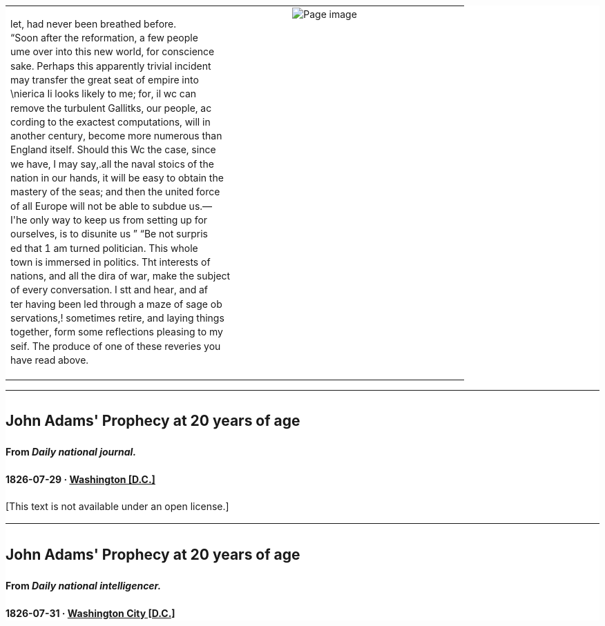 <table style="width: 100%;"><tr><td style="width: 50%">

  
let, had never been breathed before.  
“Soon after the reformation, a few people  
ume over into this new world, for conscience  
sake. Perhaps this apparently trivial incident  
may transfer the great seat of empire into  
\nierica Ii looks likely to me; for, il wc can  
remove the turbulent Gallitks, our people, ac­  
cording to the exactest computations, will in  
another century, become more numerous than  
England itself. Should this Wc the case, since  
we have, I may say,.all the naval stoics of the  
nation in our hands, it will be easy to obtain the  
mastery of the seas; and then the united force  
of all Europe will not be able to subdue us.—  
I&#x27;he only way to keep us from setting up for  
ourselves, is to disunite us ” “Be not surpris­  
ed that 1 am turned politician. This whole  
town is immersed in politics. Tht interests of  
nations, and all the dira of war, make the subject  
of every conversation. I stt and hear, and af­  
ter having been led through a maze of sage ob­  
servations,! sometimes retire, and laying things  
together, form some reflections pleasing to my­  
seif. The produce of one of these reveries you  
have read above.
</td><td style="width: 50%; max-height: 75%; margin: auto; display: block;">
<img alt="Page image" src="https://tile.loc.gov/image-services/iiif/service:ndnp:vi:batch_vi_hops_ver01:data:sn85025006:00414216353:1826072601:0606/pct:2.6276150627615062,43.858671422202406,17.444909344490934,15.028235993461138/!600,600/0/default.jpg"/>
</td>
</tr></table>

---

## John Adams' Prophecy at 20 years of age

#### From _Daily national journal._

#### 1826-07-29 &middot; [Washington [D.C.]](http://dbpedia.org/resource/Washington%2C_D.C.)

[This text is not available under an open license.]

---

## John Adams' Prophecy at 20 years of age

#### From _Daily national intelligencer._

#### 1826-07-31 &middot; [Washington City [D.C.]](http://dbpedia.org/resource/Washington%2C_D.C.)
